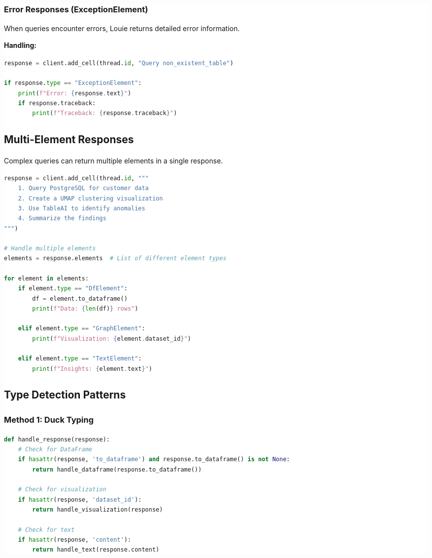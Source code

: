 ### Error Responses (ExceptionElement)

When queries encounter errors, Louie returns detailed error information.

**Handling:**
```python
response = client.add_cell(thread.id, "Query non_existent_table")

if response.type == "ExceptionElement":
    print(f"Error: {response.text}")
    if response.traceback:
        print(f"Traceback: {response.traceback}")
```

## Multi-Element Responses

Complex queries can return multiple elements in a single response.

```python
response = client.add_cell(thread.id, """
    1. Query PostgreSQL for customer data
    2. Create a UMAP clustering visualization
    3. Use TableAI to identify anomalies
    4. Summarize the findings
""")

# Handle multiple elements
elements = response.elements  # List of different element types

for element in elements:
    if element.type == "DfElement":
        df = element.to_dataframe()
        print(f"Data: {len(df)} rows")
    
    elif element.type == "GraphElement":
        print(f"Visualization: {element.dataset_id}")
    
    elif element.type == "TextElement":
        print(f"Insights: {element.text}")
```

## Type Detection Patterns

### Method 1: Duck Typing
```python
def handle_response(response):
    # Check for DataFrame
    if hasattr(response, 'to_dataframe') and response.to_dataframe() is not None:
        return handle_dataframe(response.to_dataframe())
    
    # Check for visualization
    if hasattr(response, 'dataset_id'):
        return handle_visualization(response)
    
    # Check for text
    if hasattr(response, 'content'):
        return handle_text(response.content)
```
